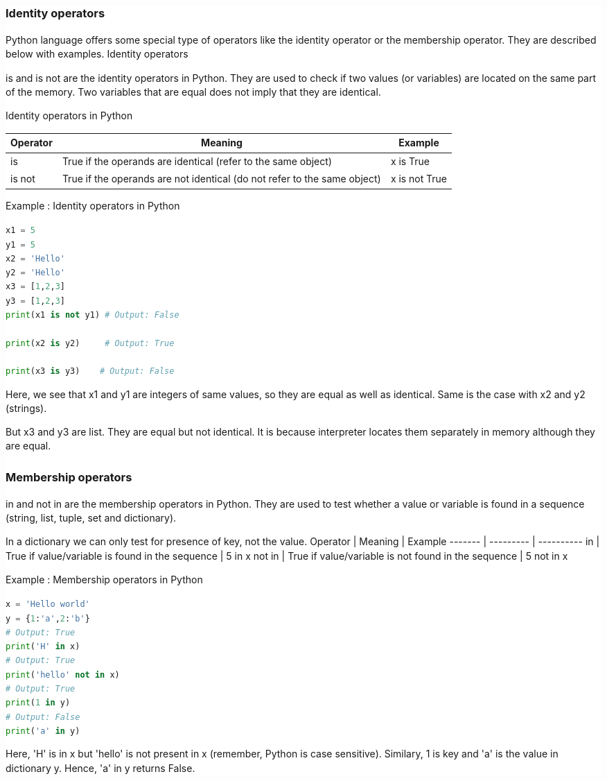 ### Identity operators

Python language offers some special type of operators like the identity operator or the membership operator. They are described below with examples.
Identity operators

is and is not are the identity operators in Python. They are used to check if two values (or variables) are located on the same part of the memory. Two variables that are equal does not imply that they are identical.


Identity operators in Python 

Operator |	Meaning |	Example
------- | ------- | ---------
is |	True if the operands are identical (refer to the same object)  |	x is True
is not 	| True if the operands are not identical (do not refer to the same object) |	x is not True

Example : Identity operators in Python
``` py
x1 = 5
y1 = 5
x2 = 'Hello'
y2 = 'Hello'
x3 = [1,2,3]
y3 = [1,2,3]
print(x1 is not y1) # Output: False

print(x2 is y2)     # Output: True

print(x3 is y3)    # Output: False

```

Here, we see that x1 and y1 are integers of same values, so they are equal as well as identical. Same is the case with x2 and y2 (strings).

But x3 and y3 are list. They are equal but not identical. It is because interpreter locates them separately in memory although they are equal.


### Membership operators

in and not in are the membership operators in Python. They are used to test whether a value or variable is found in a sequence (string, list, tuple, set and dictionary).

In a dictionary we can only test for presence of key, not the value.
Operator | 	Meaning |	Example
------- | --------- | ----------
in |	True if value/variable is found in the sequence |	5 in x
not in |	True if value/variable is not found in the sequence |	5 not in x

Example : Membership operators in Python
```py
x = 'Hello world'
y = {1:'a',2:'b'}
# Output: True
print('H' in x)
# Output: True
print('hello' not in x)
# Output: True
print(1 in y)
# Output: False
print('a' in y)
```
Here, 'H' is in x but 'hello' is not present in x (remember, Python is case sensitive). Similary, 1 is key and 'a' is the value in dictionary y. Hence, 'a' in y returns False.
